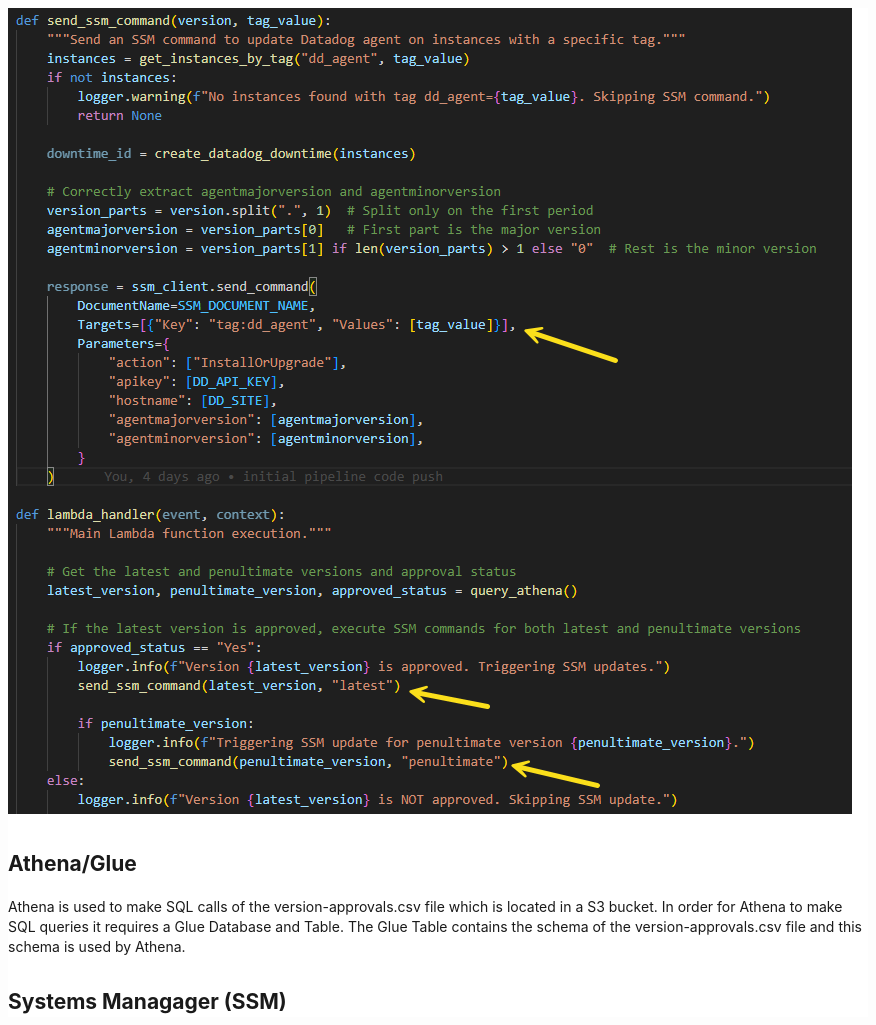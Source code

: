 ![Alt text](images/select-ec2-with-tag.png?raw=true "Python code that selects EC2 instances by tag in SSM call")

## Athena/Glue

Athena is used to make SQL calls of the version-approvals.csv file which is located in a S3 bucket.  In order for Athena to make SQL queries it requires a Glue Database and Table.  The Glue Table contains the schema of the version-approvals.csv file and this schema is used by Athena.

## Systems Managager (SSM)
